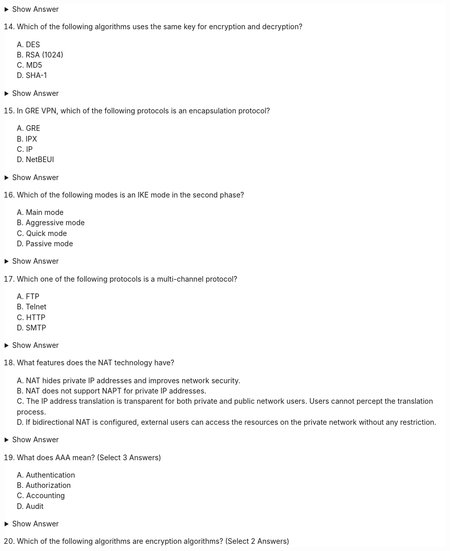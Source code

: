 <details><summary>Show Answer</summary></details>

14. Which of the following algorithms uses the same key for encryption and decryption?

    A. DES  
    B. RSA (1024)  
    C. MD5  
    D. SHA-1  

<details><summary>Show Answer</summary></details>

15. In GRE VPN, which of the following protocols is an encapsulation protocol?

    A. GRE  
    B. IPX  
    C. IP  
    D. NetBEUI  

<details><summary>Show Answer</summary></details>

16. Which of the following modes is an IKE mode in the second phase?

    A. Main mode  
    B. Aggressive mode  
    C. Quick mode  
    D. Passive mode  

<details><summary>Show Answer</summary></details>

17. Which one of the following protocols is a multi-channel protocol?

    A. FTP  
    B. Telnet  
    C. HTTP  
    D. SMTP  

<details><summary>Show Answer</summary></details>

18. What features does the NAT technology have?

    A. NAT hides private IP addresses and improves network security.  
    B. NAT does not support NAPT for private IP addresses.  
    C. The IP address translation is transparent for both private and public network users. Users cannot percept the translation process.  
    D. If bidirectional NAT is configured, external users can access the resources on the private network without any restriction.  

<details><summary>Show Answer</summary></details>

19. What does AAA mean? (Select 3 Answers)

    A. Authentication  
    B. Authorization  
    C. Accounting  
    D. Audit  

<details><summary>Show Answer</summary></details>

20. Which of the following algorithms are encryption algorithms? (Select 2 Answers)
